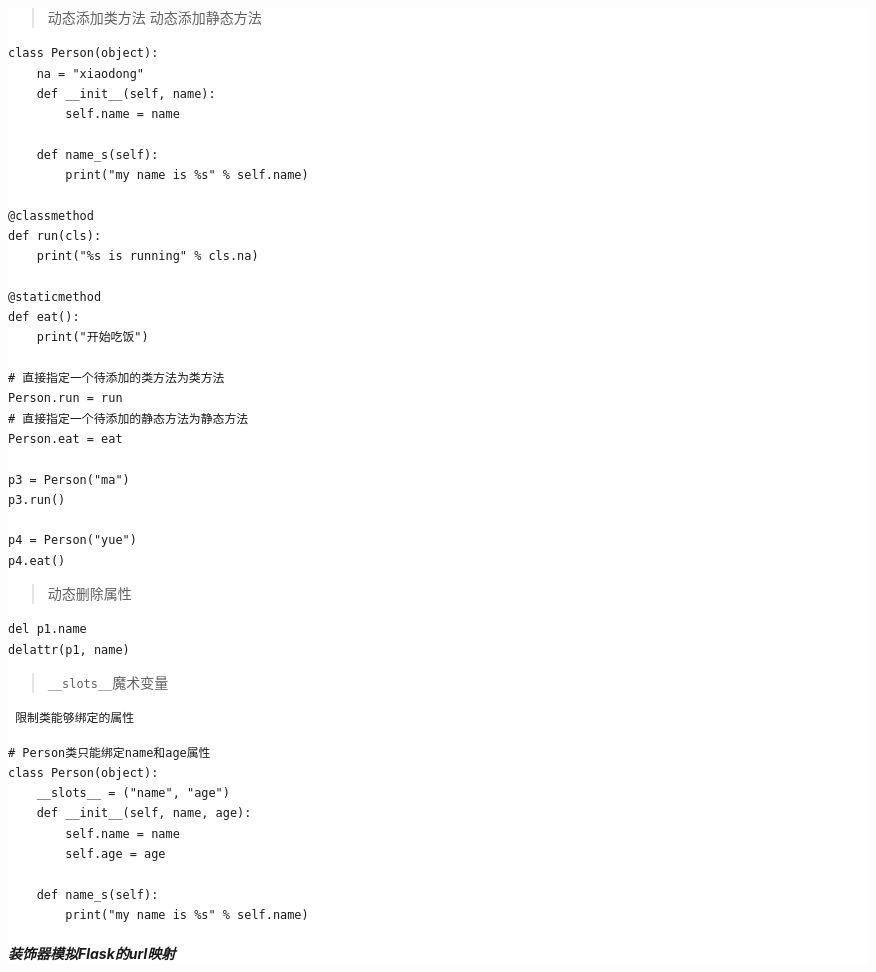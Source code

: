 ```
```
> 动态添加类方法
> 动态添加静态方法
```
class Person(object):
    na = "xiaodong"
    def __init__(self, name):
        self.name = name

    def name_s(self):
        print("my name is %s" % self.name)
        
@classmethod
def run(cls):
    print("%s is running" % cls.na)
    
@staticmethod
def eat():
    print("开始吃饭")

# 直接指定一个待添加的类方法为类方法
Person.run = run
# 直接指定一个待添加的静态方法为静态方法
Person.eat = eat

p3 = Person("ma")
p3.run()

p4 = Person("yue")
p4.eat()
```
> 动态删除属性
```
del p1.name
delattr(p1, name)
```
> `__slots__`魔术变量

     限制类能够绑定的属性
```
# Person类只能绑定name和age属性
class Person(object):
    __slots__ = ("name", "age")
    def __init__(self, name, age):
        self.name = name
        self.age = age

    def name_s(self):
        print("my name is %s" % self.name)
```
##### 装饰器模拟Flask的url映射
